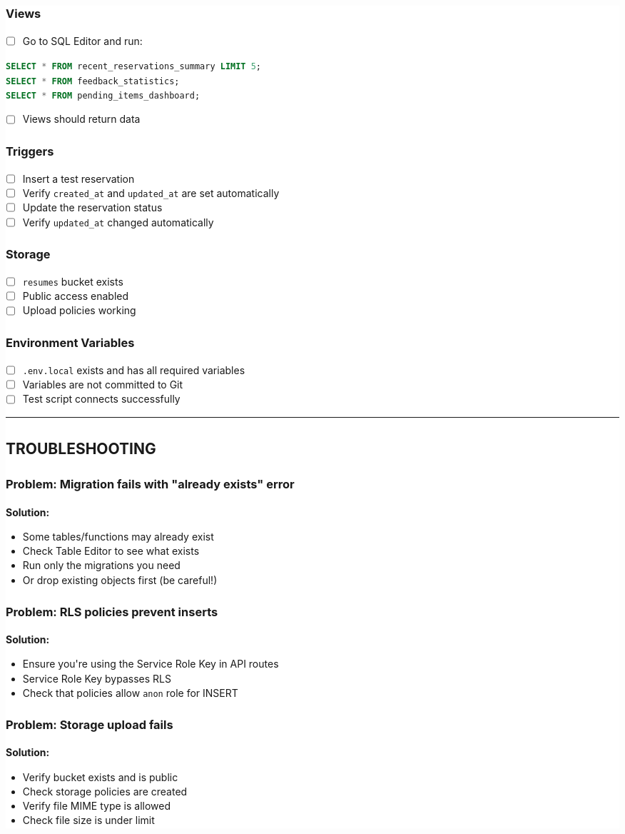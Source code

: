 ### Views
- [ ] Go to SQL Editor and run:
```sql
SELECT * FROM recent_reservations_summary LIMIT 5;
SELECT * FROM feedback_statistics;
SELECT * FROM pending_items_dashboard;
```
- [ ] Views should return data

### Triggers
- [ ] Insert a test reservation
- [ ] Verify `created_at` and `updated_at` are set automatically
- [ ] Update the reservation status
- [ ] Verify `updated_at` changed automatically

### Storage
- [ ] `resumes` bucket exists
- [ ] Public access enabled
- [ ] Upload policies working

### Environment Variables
- [ ] `.env.local` exists and has all required variables
- [ ] Variables are not committed to Git
- [ ] Test script connects successfully

---

## TROUBLESHOOTING

### Problem: Migration fails with "already exists" error

**Solution:**
- Some tables/functions may already exist
- Check Table Editor to see what exists
- Run only the migrations you need
- Or drop existing objects first (be careful!)

### Problem: RLS policies prevent inserts

**Solution:**
- Ensure you're using the Service Role Key in API routes
- Service Role Key bypasses RLS
- Check that policies allow `anon` role for INSERT

### Problem: Storage upload fails

**Solution:**
- Verify bucket exists and is public
- Check storage policies are created
- Verify file MIME type is allowed
- Check file size is under limit
